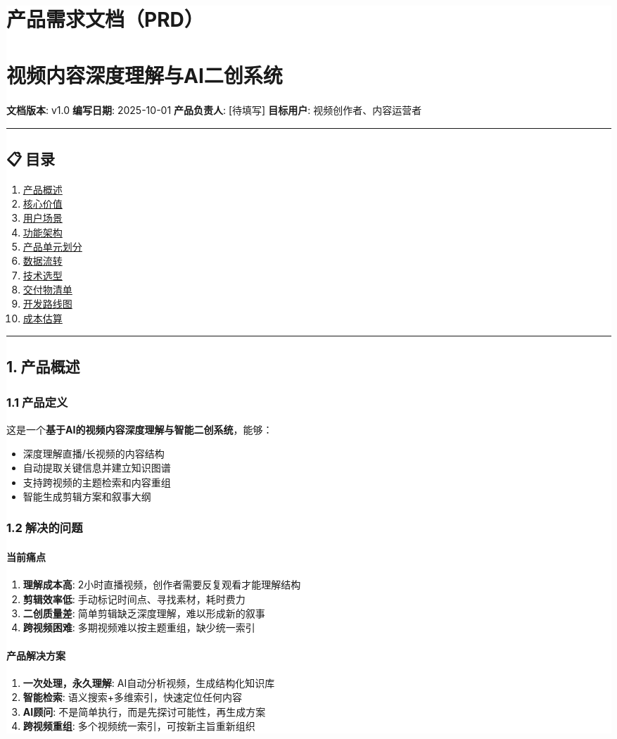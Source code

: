 # 产品需求文档（PRD）
# 视频内容深度理解与AI二创系统

**文档版本**: v1.0
**编写日期**: 2025-10-01
**产品负责人**: [待填写]
**目标用户**: 视频创作者、内容运营者

---

## 📋 目录

1. [产品概述](#1-产品概述)
2. [核心价值](#2-核心价值)
3. [用户场景](#3-用户场景)
4. [功能架构](#4-功能架构)
5. [产品单元划分](#5-产品单元划分)
6. [数据流转](#6-数据流转)
7. [技术选型](#7-技术选型)
8. [交付物清单](#8-交付物清单)
9. [开发路线图](#9-开发路线图)
10. [成本估算](#10-成本估算)

---

## 1. 产品概述

### 1.1 产品定义

这是一个**基于AI的视频内容深度理解与智能二创系统**，能够：
- 深度理解直播/长视频的内容结构
- 自动提取关键信息并建立知识图谱
- 支持跨视频的主题检索和内容重组
- 智能生成剪辑方案和叙事大纲

### 1.2 解决的问题

#### 当前痛点
1. **理解成本高**: 2小时直播视频，创作者需要反复观看才能理解结构
2. **剪辑效率低**: 手动标记时间点、寻找素材，耗时费力
3. **二创质量差**: 简单剪辑缺乏深度理解，难以形成新的叙事
4. **跨视频困难**: 多期视频难以按主题重组，缺少统一索引

#### 产品解决方案
1. **一次处理，永久理解**: AI自动分析视频，生成结构化知识库
2. **智能检索**: 语义搜索+多维索引，快速定位任何内容
3. **AI顾问**: 不是简单执行，而是先探讨可能性，再生成方案
4. **跨视频重组**: 多个视频统一索引，可按新主旨重新组织
